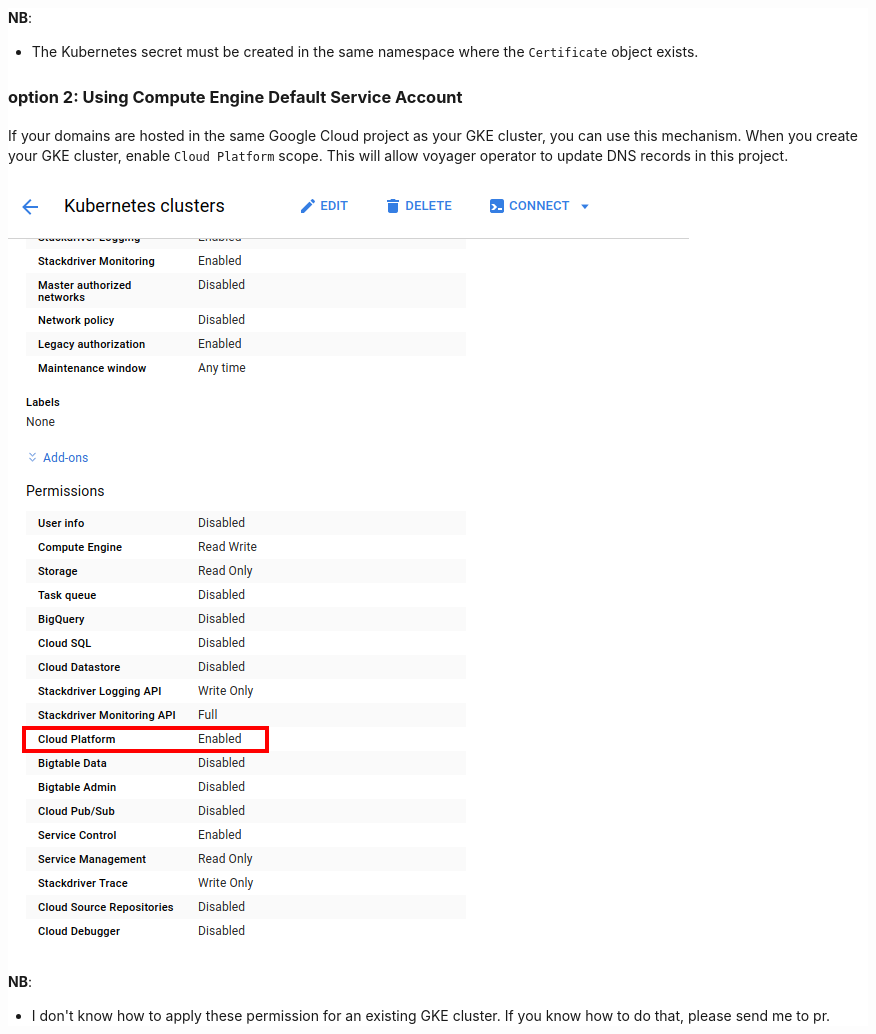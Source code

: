 **NB**:

- The Kubernetes secret must be created in the same namespace where the `Certificate` object exists.

### option 2: Using Compute Engine Default Service Account
If your domains are hosted in the same Google Cloud project as your GKE cluster, you can use this mechanism. When you create your GKE cluster, enable `Cloud Platform` scope. This will allow voyager operator to update DNS records in this project.

![gke-permissions](/docs/images/certificate/google-cloud/gke-permissions.png)

**NB**:
- I don't know how to apply these permission for an existing GKE cluster. If you know how to do that, please send me to pr.
